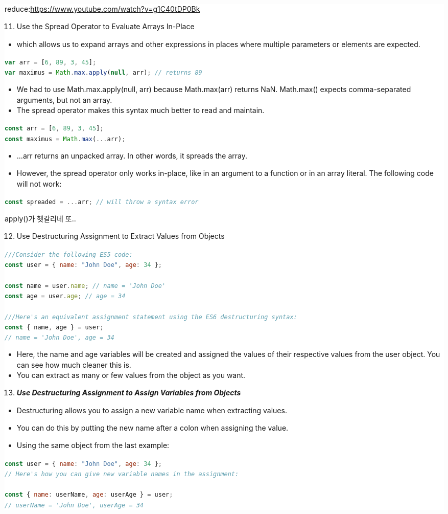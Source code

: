 reduce:https://www.youtube.com/watch?v=g1C40tDP0Bk

11. Use the Spread Operator to Evaluate Arrays In-Place

- which allows us to expand arrays and other expressions in places where multiple parameters or elements are expected.

```js
var arr = [6, 89, 3, 45];
var maximus = Math.max.apply(null, arr); // returns 89
```

- We had to use Math.max.apply(null, arr) because Math.max(arr) returns NaN. Math.max() expects comma-separated arguments, but not an array.
- The spread operator makes this syntax much better to read and maintain.

```js
const arr = [6, 89, 3, 45];
const maximus = Math.max(...arr);
```

- ...arr returns an unpacked array. In other words, it spreads the array.

- However, the spread operator only works in-place, like in an argument to a function or in an array literal. The following code will not work:

```js
const spreaded = ...arr; // will throw a syntax error
```

apply()가 헷갈리네 또..

12. Use Destructuring Assignment to Extract Values from Objects

```js
///Consider the following ES5 code:
const user = { name: "John Doe", age: 34 };

const name = user.name; // name = 'John Doe'
const age = user.age; // age = 34

///Here's an equivalent assignment statement using the ES6 destructuring syntax:
const { name, age } = user;
// name = 'John Doe', age = 34
```

- Here, the name and age variables will be created and assigned the values of their respective values from the user object. You can see how much cleaner this is.
- You can extract as many or few values from the object as you want.

13. **_Use Destructuring Assignment to Assign Variables from Objects_**

- Destructuring allows you to assign a new variable name when extracting values.

- You can do this by putting the new name after a colon when assigning the value.
- Using the same object from the last example:

```js
const user = { name: "John Doe", age: 34 };
// Here's how you can give new variable names in the assignment:

const { name: userName, age: userAge } = user;
// userName = 'John Doe', userAge = 34
```
